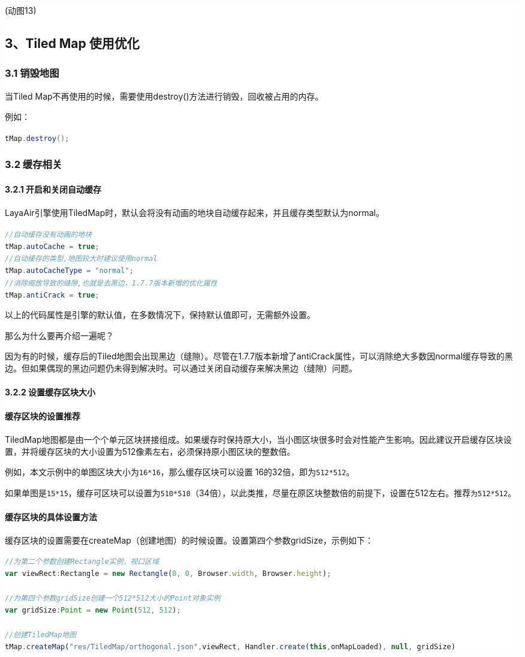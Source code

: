 (动图13)



## 3、Tiled Map 使用优化

### 3.1 销毁地图

当Tiled Map不再使用的时候，需要使用destroy()方法进行销毁，回收被占用的内存。

例如：

```java
tMap.destroy();
```



### 3.2 缓存相关

#### 3.2.1 开启和关闭自动缓存

LayaAir引擎使用TiledMap时，默认会将没有动画的地块自动缓存起来，并且缓存类型默认为normal。

```java
//自动缓存没有动画的地块
tMap.autoCache = true;
//自动缓存的类型,地图较大时建议使用normal
tMap.autoCacheType = "normal";
//消除缩放导致的缝隙,也就是去黑边，1.7.7版本新增的优化属性
tMap.antiCrack = true;
```

以上的代码属性是引擎的默认值，在多数情况下，保持默认值即可，无需额外设置。

那么为什么要再介绍一遍呢？

因为有的时候，缓存后的Tiled地图会出现黑边（缝隙）。尽管在1.7.7版本新增了antiCrack属性，可以消除绝大多数因normal缓存导致的黑边。但如果偶现的黑边问题仍未得到解决时。可以通过关闭自动缓存来解决黑边（缝隙）问题。

#### 3.2.2 设置缓存区块大小

#### 缓存区块的设置推荐

TiledMap地图都是由一个个单元区块拼接组成。如果缓存时保持原大小，当小图区块很多时会对性能产生影响。因此建议开启缓存区块设置，并将缓存区块的大小设置为512像素左右，必须保持原小图区块的整数倍。

例如，本文示例中的单图区块大小为`16*16`，那么缓存区块可以设置 16的32倍，即为`512*512`。

如果单图是`15*15`，缓存可区块可以设置为`510*510`（34倍），以此类推，尽量在原区块整数倍的前提下，设置在512左右。推荐`为512*512`。

#### 缓存区块的具体设置方法

缓存区块的设置需要在createMap（创建地图）的时候设置。设置第四个参数gridSize，示例如下：

```javascript
//为第二个参数创建Rectangle实例，视口区域
var viewRect:Rectangle = new Rectangle(0, 0, Browser.width, Browser.height);

//为第四个参数gridSize创建一个512*512大小的Point对象实例
var gridSize:Point = new Point(512, 512);

//创建TiledMap地图
tMap.createMap("res/TiledMap/orthogonal.json",viewRect, Handler.create(this,onMapLoaded), null, gridSize)
```
